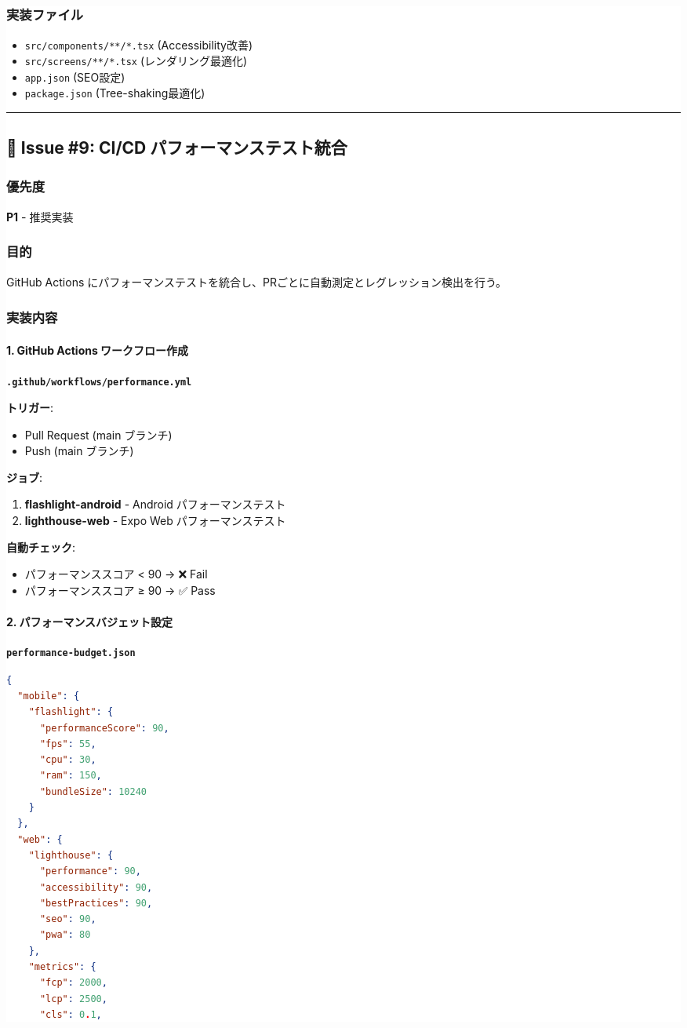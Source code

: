 ### 実装ファイル

- `src/components/**/*.tsx` (Accessibility改善)
- `src/screens/**/*.tsx` (レンダリング最適化)
- `app.json` (SEO設定)
- `package.json` (Tree-shaking最適化)

---

## 🎯 Issue #9: CI/CD パフォーマンステスト統合

### 優先度

**P1** - 推奨実装

### 目的

GitHub Actions にパフォーマンステストを統合し、PRごとに自動測定とレグレッション検出を行う。

### 実装内容

#### 1. GitHub Actions ワークフロー作成

**`.github/workflows/performance.yml`**

**トリガー**:

- Pull Request (main ブランチ)
- Push (main ブランチ)

**ジョブ**:

1. **flashlight-android** - Android パフォーマンステスト
2. **lighthouse-web** - Expo Web パフォーマンステスト

**自動チェック**:

- パフォーマンススコア < 90 → ❌ Fail
- パフォーマンススコア ≥ 90 → ✅ Pass

#### 2. パフォーマンスバジェット設定

**`performance-budget.json`**

```json
{
  "mobile": {
    "flashlight": {
      "performanceScore": 90,
      "fps": 55,
      "cpu": 30,
      "ram": 150,
      "bundleSize": 10240
    }
  },
  "web": {
    "lighthouse": {
      "performance": 90,
      "accessibility": 90,
      "bestPractices": 90,
      "seo": 90,
      "pwa": 80
    },
    "metrics": {
      "fcp": 2000,
      "lcp": 2500,
      "cls": 0.1,
```